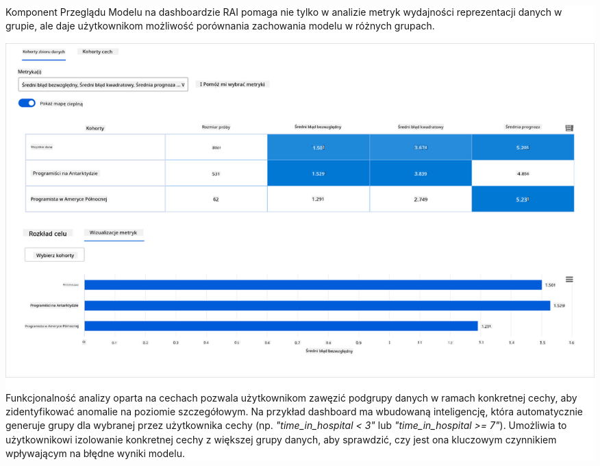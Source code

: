 Komponent Przeglądu Modelu na dashboardzie RAI pomaga nie tylko w analizie metryk wydajności reprezentacji danych w grupie, ale daje użytkownikom możliwość porównania zachowania modelu w różnych grupach.

![Grupy danych - przegląd modelu na dashboardzie RAI](../../../../translated_images/model-overview-dataset-cohorts.dfa463fb527a35a0afc01b7b012fc87bf2cad756763f3652bbd810cac5d6cf33.pl.png)

Funkcjonalność analizy oparta na cechach pozwala użytkownikom zawęzić podgrupy danych w ramach konkretnej cechy, aby zidentyfikować anomalie na poziomie szczegółowym. Na przykład dashboard ma wbudowaną inteligencję, która automatycznie generuje grupy dla wybranej przez użytkownika cechy (np. *"time_in_hospital < 3"* lub *"time_in_hospital >= 7"*). Umożliwia to użytkownikowi izolowanie konkretnej cechy z większej grupy danych, aby sprawdzić, czy jest ona kluczowym czynnikiem wpływającym na błędne wyniki modelu.
